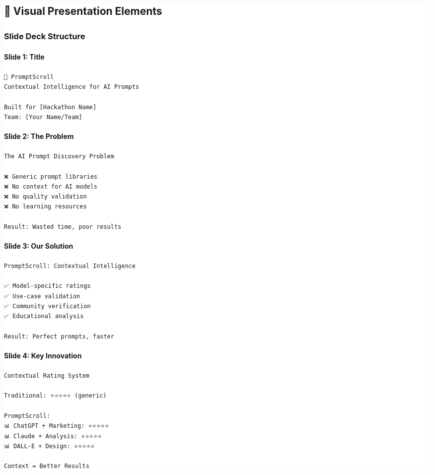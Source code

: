 
## 🎨 **Visual Presentation Elements**

### **Slide Deck Structure**

#### **Slide 1: Title**
```
🚀 PromptScroll
Contextual Intelligence for AI Prompts

Built for [Hackathon Name]
Team: [Your Name/Team]
```

#### **Slide 2: The Problem**
```
The AI Prompt Discovery Problem

❌ Generic prompt libraries
❌ No context for AI models  
❌ No quality validation
❌ No learning resources

Result: Wasted time, poor results
```

#### **Slide 3: Our Solution**
```
PromptScroll: Contextual Intelligence

✅ Model-specific ratings
✅ Use-case validation  
✅ Community verification
✅ Educational analysis

Result: Perfect prompts, faster
```

#### **Slide 4: Key Innovation**
```
Contextual Rating System

Traditional: ⭐⭐⭐⭐⭐ (generic)

PromptScroll:
📊 ChatGPT + Marketing: ⭐⭐⭐⭐⭐
📊 Claude + Analysis: ⭐⭐⭐⭐⭐
📊 DALL-E + Design: ⭐⭐⭐⭐⭐

Context = Better Results
```

